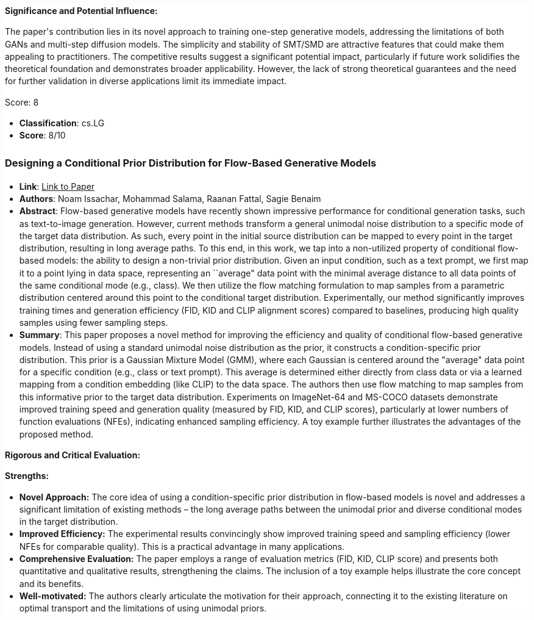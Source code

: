 **Significance and Potential Influence:**

The paper's contribution lies in its novel approach to training one-step generative models, addressing the limitations of both GANs and multi-step diffusion models. The simplicity and stability of SMT/SMD are attractive features that could make them appealing to practitioners.  The competitive results suggest a significant potential impact, particularly if future work solidifies the theoretical foundation and demonstrates broader applicability.  However, the lack of strong theoretical guarantees and the need for further validation in diverse applications limit its immediate impact.


Score: 8

- **Classification**: cs.LG
- **Score**: 8/10

### Designing a Conditional Prior Distribution for Flow-Based Generative Models
- **Link**: [Link to Paper](http://arxiv.org/abs/2502.09611v1)
- **Authors**: Noam Issachar, Mohammad Salama, Raanan Fattal, Sagie Benaim
- **Abstract**: Flow-based generative models have recently shown impressive performance for conditional generation tasks, such as text-to-image generation. However, current methods transform a general unimodal noise distribution to a specific mode of the target data distribution. As such, every point in the initial source distribution can be mapped to every point in the target distribution, resulting in long average paths. To this end, in this work, we tap into a non-utilized property of conditional flow-based models: the ability to design a non-trivial prior distribution. Given an input condition, such as a text prompt, we first map it to a point lying in data space, representing an ``average" data point with the minimal average distance to all data points of the same conditional mode (e.g., class). We then utilize the flow matching formulation to map samples from a parametric distribution centered around this point to the conditional target distribution. Experimentally, our method significantly improves training times and generation efficiency (FID, KID and CLIP alignment scores) compared to baselines, producing high quality samples using fewer sampling steps.
- **Summary**: This paper proposes a novel method for improving the efficiency and quality of conditional flow-based generative models.  Instead of using a standard unimodal noise distribution as the prior, it constructs a condition-specific prior distribution. This prior is a Gaussian Mixture Model (GMM), where each Gaussian is centered around the "average" data point for a specific condition (e.g., class or text prompt).  This average is determined either directly from class data or via a learned mapping from a condition embedding (like CLIP) to the data space. The authors then use flow matching to map samples from this informative prior to the target data distribution.  Experiments on ImageNet-64 and MS-COCO datasets demonstrate improved training speed and generation quality (measured by FID, KID, and CLIP scores), particularly at lower numbers of function evaluations (NFEs), indicating enhanced sampling efficiency.  A toy example further illustrates the advantages of the proposed method.


**Rigorous and Critical Evaluation:**

**Strengths:**

* **Novel Approach:** The core idea of using a condition-specific prior distribution in flow-based models is novel and addresses a significant limitation of existing methods – the long average paths between the unimodal prior and diverse conditional modes in the target distribution.
* **Improved Efficiency:**  The experimental results convincingly show improved training speed and sampling efficiency (lower NFEs for comparable quality). This is a practical advantage in many applications.
* **Comprehensive Evaluation:** The paper employs a range of evaluation metrics (FID, KID, CLIP score) and presents both quantitative and qualitative results, strengthening the claims.  The inclusion of a toy example helps illustrate the core concept and its benefits.
* **Well-motivated:** The authors clearly articulate the motivation for their approach, connecting it to the existing literature on optimal transport and the limitations of using unimodal priors.
